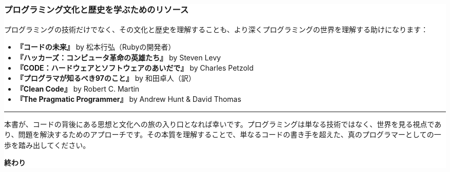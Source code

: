 ### プログラミング文化と歴史を学ぶためのリソース

プログラミングの技術だけでなく、その文化と歴史を理解することも、より深くプログラミングの世界を理解する助けになります：

- **『コードの未来』** by 松本行弘（Rubyの開発者）
- **『ハッカーズ：コンピュータ革命の英雄たち』** by Steven Levy
- **『CODE：ハードウェアとソフトウェアのあいだで』** by Charles Petzold
- **『プログラマが知るべき97のこと』** by 和田卓人（訳）
- **『Clean Code』** by Robert C. Martin
- **『The Pragmatic Programmer』** by Andrew Hunt & David Thomas

---

本書が、コードの背後にある思想と文化への旅の入り口となれば幸いです。プログラミングは単なる技術ではなく、世界を見る視点であり、問題を解決するためのアプローチです。その本質を理解することで、単なるコードの書き手を超えた、真のプログラマーとしての一歩を踏み出してください。

**終わり**
